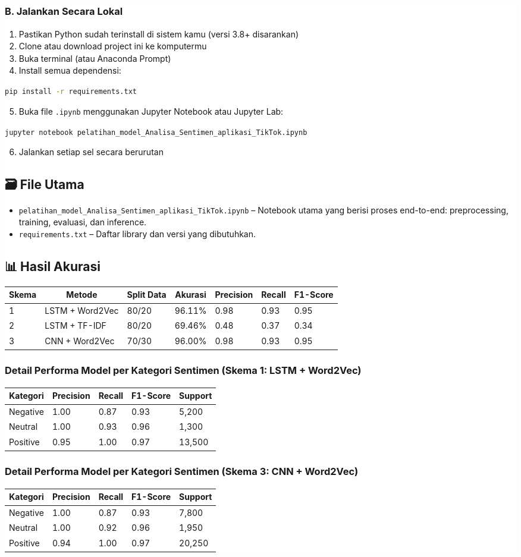 ###  B. Jalankan Secara Lokal

1. Pastikan Python sudah terinstall di sistem kamu (versi 3.8+ disarankan)
2. Clone atau download project ini ke komputermu
3. Buka terminal (atau Anaconda Prompt)
4. Install semua dependensi:

```bash
pip install -r requirements.txt
```

5. Buka file `.ipynb` menggunakan Jupyter Notebook atau Jupyter Lab:

```bash
jupyter notebook pelatihan_model_Analisa_Sentimen_aplikasi_TikTok.ipynb
```

6. Jalankan setiap sel secara berurutan

## 🗃️ File Utama

* `pelatihan_model_Analisa_Sentimen_aplikasi_TikTok.ipynb` – Notebook utama yang berisi proses end-to-end: preprocessing, training, evaluasi, dan inference.
* `requirements.txt` – Daftar library dan versi yang dibutuhkan.

## 📊 Hasil Akurasi

| Skema | Metode | Split Data | Akurasi | Precision | Recall | F1-Score |
|-------|--------|------------|---------|-----------|--------|----------|
| 1     | LSTM + Word2Vec | 80/20 | 96.11% | 0.98 | 0.93 | 0.95 |
| 2     | LSTM + TF-IDF | 80/20 | 69.46% | 0.48 | 0.37 | 0.34 |
| 3     | CNN + Word2Vec | 70/30 | 96.00% | 0.98 | 0.93 | 0.95 |

### Detail Performa Model per Kategori Sentimen (Skema 1: LSTM + Word2Vec)

| Kategori | Precision | Recall | F1-Score | Support |
|----------|-----------|--------|----------|---------|
| Negative | 1.00 | 0.87 | 0.93 | 5,200 |
| Neutral | 1.00 | 0.93 | 0.96 | 1,300 |
| Positive | 0.95 | 1.00 | 0.97 | 13,500 |

### Detail Performa Model per Kategori Sentimen (Skema 3: CNN + Word2Vec)

| Kategori | Precision | Recall | F1-Score | Support |
|----------|-----------|--------|----------|---------|
| Negative | 1.00 | 0.87 | 0.93 | 7,800 |
| Neutral | 1.00 | 0.92 | 0.96 | 1,950 |
| Positive | 0.94 | 1.00 | 0.97 | 20,250 |
